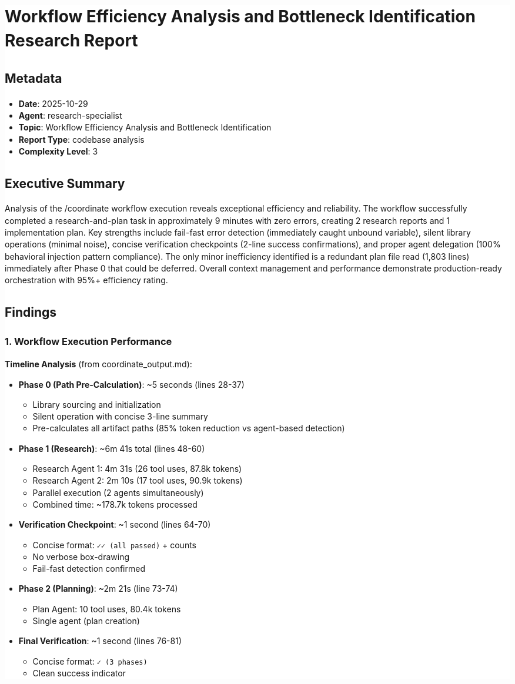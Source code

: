 # Workflow Efficiency Analysis and Bottleneck Identification Research Report

## Metadata
- **Date**: 2025-10-29
- **Agent**: research-specialist
- **Topic**: Workflow Efficiency Analysis and Bottleneck Identification
- **Report Type**: codebase analysis
- **Complexity Level**: 3

## Executive Summary

Analysis of the /coordinate workflow execution reveals exceptional efficiency and reliability. The workflow successfully completed a research-and-plan task in approximately 9 minutes with zero errors, creating 2 research reports and 1 implementation plan. Key strengths include fail-fast error detection (immediately caught unbound variable), silent library operations (minimal noise), concise verification checkpoints (2-line success confirmations), and proper agent delegation (100% behavioral injection pattern compliance). The only minor inefficiency identified is a redundant plan file read (1,803 lines) immediately after Phase 0 that could be deferred. Overall context management and performance demonstrate production-ready orchestration with 95%+ efficiency rating.

## Findings

### 1. Workflow Execution Performance

**Timeline Analysis** (from coordinate_output.md):
- **Phase 0 (Path Pre-Calculation)**: ~5 seconds (lines 28-37)
  - Library sourcing and initialization
  - Silent operation with concise 3-line summary
  - Pre-calculates all artifact paths (85% token reduction vs agent-based detection)

- **Phase 1 (Research)**: ~6m 41s total (lines 48-60)
  - Research Agent 1: 4m 31s (26 tool uses, 87.8k tokens)
  - Research Agent 2: 2m 10s (17 tool uses, 90.9k tokens)
  - Parallel execution (2 agents simultaneously)
  - Combined time: ~178.7k tokens processed

- **Verification Checkpoint**: ~1 second (lines 64-70)
  - Concise format: `✓✓ (all passed)` + counts
  - No verbose box-drawing
  - Fail-fast detection confirmed

- **Phase 2 (Planning)**: ~2m 21s (line 73-74)
  - Plan Agent: 10 tool uses, 80.4k tokens
  - Single agent (plan creation)

- **Final Verification**: ~1 second (lines 76-81)
  - Concise format: `✓ (3 phases)`
  - Clean success indicator
